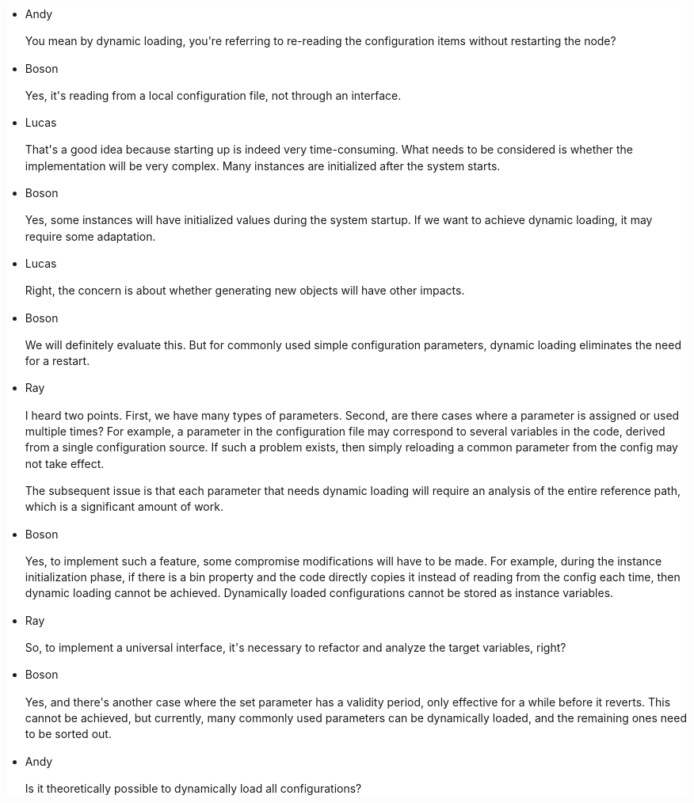 * Andy

  You mean by dynamic loading, you're referring to re-reading the configuration items without restarting the node?

* Boson

  Yes, it's reading from a local configuration file, not through an interface.

* Lucas

  That's a good idea because starting up is indeed very time-consuming. What needs to be considered is whether the implementation will be very complex. Many instances are initialized after the system starts.

* Boson

  Yes, some instances will have initialized values during the system startup. If we want to achieve dynamic loading, it may require some adaptation.

* Lucas

  Right, the concern is about whether generating new objects will have other impacts.

* Boson

  We will definitely evaluate this. But for commonly used simple configuration parameters, dynamic loading eliminates the need for a restart.

* Ray

  I heard two points. First, we have many types of parameters. Second, are there cases where a parameter is assigned or used multiple times? For example, a parameter in the configuration file may correspond to several variables in the code, derived from a single configuration source. If such a problem exists, then simply reloading a common parameter from the config may not take effect.

  The subsequent issue is that each parameter that needs dynamic loading will require an analysis of the entire reference path, which is a significant amount of work.

* Boson

  Yes, to implement such a feature, some compromise modifications will have to be made. For example, during the instance initialization phase, if there is a bin property and the code directly copies it instead of reading from the config each time, then dynamic loading cannot be achieved. Dynamically loaded configurations cannot be stored as instance variables.

* Ray

  So, to implement a universal interface, it's necessary to refactor and analyze the target variables, right?

* Boson

  Yes, and there's another case where the set parameter has a validity period, only effective for a while before it reverts. This cannot be achieved, but currently, many commonly used parameters can be dynamically loaded, and the remaining ones need to be sorted out.

* Andy

  Is it theoretically possible to dynamically load all configurations?
